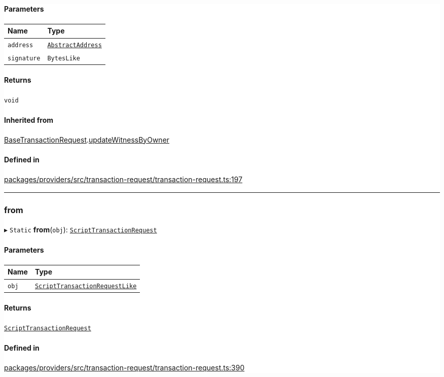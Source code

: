 #### Parameters

| Name | Type |
| :------ | :------ |
| `address` | [`AbstractAddress`](internal-AbstractAddress.md) |
| `signature` | `BytesLike` |

#### Returns

`void`

#### Inherited from

[BaseTransactionRequest](internal-BaseTransactionRequest.md).[updateWitnessByOwner](internal-BaseTransactionRequest.md#updatewitnessbyowner)

#### Defined in

[packages/providers/src/transaction-request/transaction-request.ts:197](https://github.com/FuelLabs/fuels-ts/blob/master/packages/providers/src/transaction-request/transaction-request.ts#L197)

___

### from

▸ `Static` **from**(`obj`): [`ScriptTransactionRequest`](internal-ScriptTransactionRequest.md)

#### Parameters

| Name | Type |
| :------ | :------ |
| `obj` | [`ScriptTransactionRequestLike`](../interfaces/internal-ScriptTransactionRequestLike.md) |

#### Returns

[`ScriptTransactionRequest`](internal-ScriptTransactionRequest.md)

#### Defined in

[packages/providers/src/transaction-request/transaction-request.ts:390](https://github.com/FuelLabs/fuels-ts/blob/master/packages/providers/src/transaction-request/transaction-request.ts#L390)
